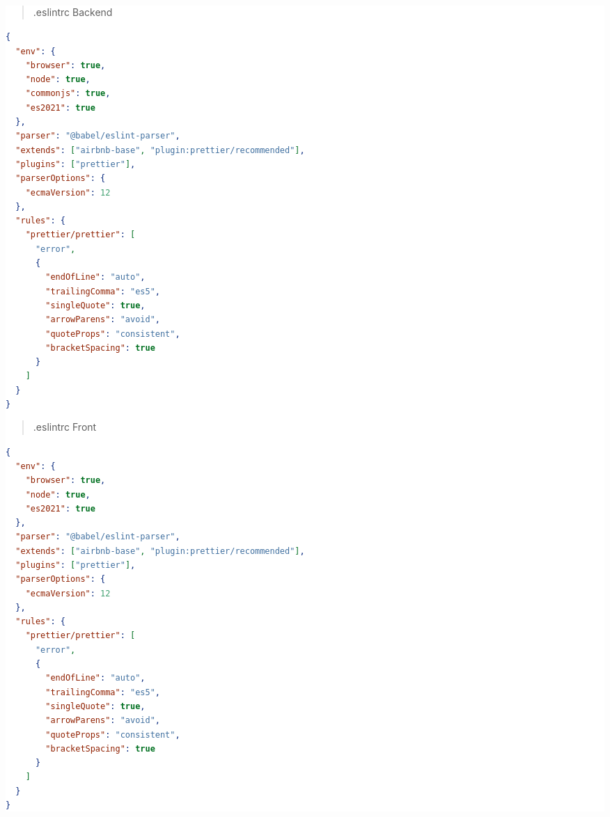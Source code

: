 > .eslintrc Backend

```json
{
  "env": {
    "browser": true,
    "node": true,
    "commonjs": true,
    "es2021": true
  },
  "parser": "@babel/eslint-parser",
  "extends": ["airbnb-base", "plugin:prettier/recommended"],
  "plugins": ["prettier"],
  "parserOptions": {
    "ecmaVersion": 12
  },
  "rules": {
    "prettier/prettier": [
      "error",
      {
        "endOfLine": "auto",
        "trailingComma": "es5",
        "singleQuote": true,
        "arrowParens": "avoid",
        "quoteProps": "consistent",
        "bracketSpacing": true
      }
    ]
  }
}
```

> .eslintrc Front

```json
{
  "env": {
    "browser": true,
    "node": true,
    "es2021": true
  },
  "parser": "@babel/eslint-parser",
  "extends": ["airbnb-base", "plugin:prettier/recommended"],
  "plugins": ["prettier"],
  "parserOptions": {
    "ecmaVersion": 12
  },
  "rules": {
    "prettier/prettier": [
      "error",
      {
        "endOfLine": "auto",
        "trailingComma": "es5",
        "singleQuote": true,
        "arrowParens": "avoid",
        "quoteProps": "consistent",
        "bracketSpacing": true
      }
    ]
  }
}
```
